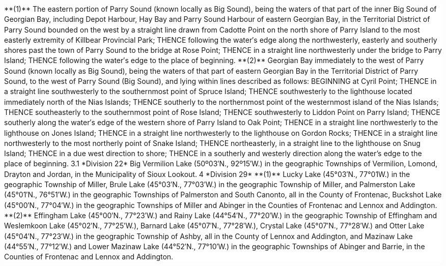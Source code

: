 <td>**(1)** The eastern portion of Parry Sound (known locally as Big Sound), being the waters of that part of the inner Big Sound of Georgian Bay, including Depot Harbour, Hay Bay and Parry Sound Harbour of eastern Georgian Bay, in the Territorial District of Parry Sound bounded on the west by a straight line drawn from Cadotte Point on the north shore of Parry Island to the most easterly extremity of Killbear Provincial Park; THENCE following the water′s edge along the northwesterly, easterly and southerly shores past the town of Parry Sound to the bridge at Rose Point; THENCE in a straight line northwesterly under the bridge to Parry Island; THENCE following the water′s edge to the place of beginning.

</td>
</tr>
<tr>
<td></td>
<td>**(2)** Georgian Bay immediately to the west of Parry Sound (known locally as Big Sound), being the waters of that part of eastern Georgian Bay in the Territorial District of Parry Sound, to the west of Parry Sound (Big Sound), and lying within lines described as follows: BEGINNING at Cyril Point; THENCE in a straight line southwesterly to the southernmost point of Spruce Island; THENCE southwesterly to the lighthouse located immediately north of the Nias Islands; THENCE southerly to the northernmost point of the westernmost island of the Nias Islands; THENCE southeasterly to the southernmost point of Rose Island; THENCE southwesterly to Liddon Point on Parry Island; THENCE southerly along the water′s edge of the western shore of Parry Island to Oak Point; THENCE in a straight line northwesterly to the lighthouse on Jones Island; THENCE in a straight line northwesterly to the lighthouse on Gordon Rocks; THENCE in a straight line northwesterly to the most northerly point of Snake Island; THENCE northeasterly, in a straight line to the lighthouse on Snug Island; THENCE in a due west direction to shore; THENCE in a southerly and westerly direction along the water’s edge to the place of beginning.

</td>
</tr>
<tr>
<td>3.1</td>
<td>*Division 22*</td>
</tr>
<tr>
<td></td>
<td>Big Vermilion Lake (50º03′N., 92º15′W.) in the geographic Townships of Vermilion, Lomond, Drayton and Jordan, in the Municipality of Sioux Lookout.</td>
</tr>
<tr>
<td>4</td>
<td>*Division 29*</td>
</tr>
<tr>
<td></td>
<td>**(1)** Lucky Lake (45°03′N., 77°01W.) in the geographic Township of Miller, Brule Lake (45°03′N., 77°03′W.) in the geographic Township of Miller, and Palmerston Lake (45°01′N., 76°51′W.) in the geographic Townships of Palmerston and South Canonto, all in the County of Frontenac, Buckshot Lake (45°00′N., 77°04′W.) in the geographic Townships of Miller and Abinger in the Counties of Frontenac and Lennox and Addington.

</td>
</tr>
<tr>
<td></td>
<td>**(2)** Effingham Lake (45°00′N., 77°23′W.) and Rainy Lake (44°54′N., 77°20′W.) in the geographic Township of Effingham and Weslemkoon Lake (45°02′N., 77°25′W.), Barnard Lake (45°07′N., 77°28′W.), Crystal Lake (45°07′N., 77°28′W.) and Otter Lake (45°04′N., 77°23′W.) in the geographic Township of Ashby, all in the County of Lennox and Addington, and Mazinaw Lake (44°55′N., 77°12′W.) and Lower Mazinaw Lake (44°52′N., 77°10′W.) in the geographic Townships of Abinger and Barrie, in the Counties of Frontenac and Lennox and Addington.
